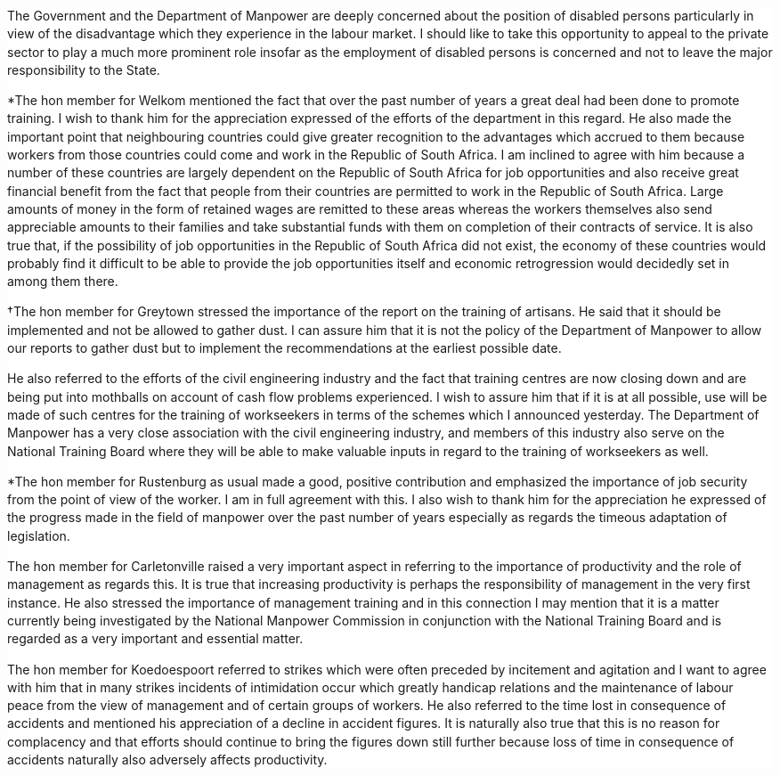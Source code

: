 <p>The Government and the Department of Manpower are deeply concerned about the position of disabled persons particularly in view of the disadvantage which they experience in the labour market. I should like to take this opportunity to appeal to the private sector to play a much more prominent role insofar as the employment of disabled persons is concerned and not to leave the major responsibility to the State.</p>

<p>*The hon member for Welkom mentioned the fact that over the past number of years a great deal had been done to promote training. I wish to thank him for the appreciation expressed of the efforts of the department in this regard. He also made the important point that neighbouring countries could give greater recognition to the advantages which accrued to them because workers from those countries could come and work in the Republic of South Africa. I am inclined to agree with him because a number of these countries are largely dependent on the Republic of South Africa for job opportunities and also receive great financial benefit from the fact that people from their countries are permitted to work in the Republic of South Africa. <span class="col_5163-5164" refersTo="page_1294"/>Large amounts of money in the form of retained wages are remitted to these areas whereas the workers themselves also send appreciable amounts to their families and take substantial funds with them on completion of their contracts of service. It is also true that, if the possibility of job opportunities in the Republic of South Africa did not exist, the economy of these countries would probably find it difficult to be able to provide the job opportunities itself and economic retrogression would decidedly set in among them there.</p>

<p>&#x2020;The hon member for Greytown stressed the importance of the report on the training of artisans. He said that it should be implemented and not be allowed to gather dust. I can assure him that it is not the policy of the Department of Manpower to allow our reports to gather dust but to implement the recommendations at the earliest possible date.</p>

<p>He also referred to the efforts of the civil engineering industry and the fact that training centres are now closing down and are being put into mothballs on account of cash flow problems experienced. I wish to assure him that if it is at all possible, use will be made of such centres for the training of workseekers in terms of the schemes which I announced yesterday. The Department of Manpower has a very close association with the civil engineering industry, and members of this industry also serve on the National Training Board where they will be able to make valuable inputs in regard to the training of workseekers as well.</p>

<p>*The hon member for Rustenburg as usual made a good, positive contribution and emphasized the importance of job security from the point of view of the worker. I am in full agreement with this. I also wish to thank him for the appreciation he expressed of the progress made in the field of manpower over the past number of years especially as regards the timeous adaptation of legislation.</p>

<p>The hon member for Carletonville raised a very important aspect in referring to the importance of productivity and the role of management as regards this. It is true that increasing productivity is perhaps the responsibility of management in the very first instance. He also stressed the importance of management training and in this connection I may mention that it is a matter currently being investigated by the National Manpower Commission in conjunction with the National Training Board and is regarded as a very important and essential matter.</p>

<p>The hon member for Koedoespoort referred to strikes which were often preceded by incitement and agitation and I want to agree with him that in many strikes incidents of intimidation occur which greatly handicap relations and the maintenance of labour peace from the view of management and of certain groups of workers. He also referred to the time lost in consequence of accidents and mentioned his appreciation of a decline in accident figures. It is naturally also true that this is no reason for complacency and that efforts should continue to bring the figures down still further because loss of time in consequence of accidents naturally also adversely affects productivity.</p>

